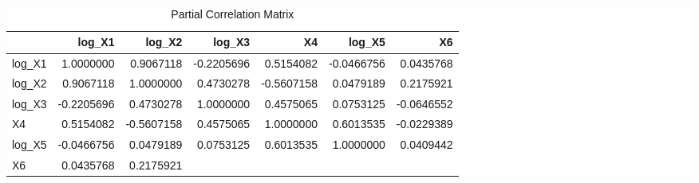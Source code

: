 <table class=" lightable-minimal" style='font-family: "Trebuchet MS", verdana, sans-serif; margin-left: auto; margin-right: auto;'>
<caption>Partial Correlation Matrix</caption>
 <thead>
  <tr>
   <th style="text-align:left;">   </th>
   <th style="text-align:right;"> log_X1 </th>
   <th style="text-align:right;"> log_X2 </th>
   <th style="text-align:right;"> log_X3 </th>
   <th style="text-align:right;"> X4 </th>
   <th style="text-align:right;"> log_X5 </th>
   <th style="text-align:right;"> X6 </th>
  </tr>
 </thead>
<tbody>
  <tr>
   <td style="text-align:left;"> log_X1 </td>
   <td style="text-align:right;"> 1.0000000 </td>
   <td style="text-align:right;"> 0.9067118 </td>
   <td style="text-align:right;"> -0.2205696 </td>
   <td style="text-align:right;"> 0.5154082 </td>
   <td style="text-align:right;"> -0.0466756 </td>
   <td style="text-align:right;"> 0.0435768 </td>
  </tr>
  <tr>
   <td style="text-align:left;"> log_X2 </td>
   <td style="text-align:right;"> 0.9067118 </td>
   <td style="text-align:right;"> 1.0000000 </td>
   <td style="text-align:right;"> 0.4730278 </td>
   <td style="text-align:right;"> -0.5607158 </td>
   <td style="text-align:right;"> 0.0479189 </td>
   <td style="text-align:right;"> 0.2175921 </td>
  </tr>
  <tr>
   <td style="text-align:left;"> log_X3 </td>
   <td style="text-align:right;"> -0.2205696 </td>
   <td style="text-align:right;"> 0.4730278 </td>
   <td style="text-align:right;"> 1.0000000 </td>
   <td style="text-align:right;"> 0.4575065 </td>
   <td style="text-align:right;"> 0.0753125 </td>
   <td style="text-align:right;"> -0.0646552 </td>
  </tr>
  <tr>
   <td style="text-align:left;"> X4 </td>
   <td style="text-align:right;"> 0.5154082 </td>
   <td style="text-align:right;"> -0.5607158 </td>
   <td style="text-align:right;"> 0.4575065 </td>
   <td style="text-align:right;"> 1.0000000 </td>
   <td style="text-align:right;"> 0.6013535 </td>
   <td style="text-align:right;"> -0.0229389 </td>
  </tr>
  <tr>
   <td style="text-align:left;"> log_X5 </td>
   <td style="text-align:right;"> -0.0466756 </td>
   <td style="text-align:right;"> 0.0479189 </td>
   <td style="text-align:right;"> 0.0753125 </td>
   <td style="text-align:right;"> 0.6013535 </td>
   <td style="text-align:right;"> 1.0000000 </td>
   <td style="text-align:right;"> 0.0409442 </td>
  </tr>
  <tr>
   <td style="text-align:left;"> X6 </td>
   <td style="text-align:right;"> 0.0435768 </td>
   <td style="text-align:right;"> 0.2175921 </td>